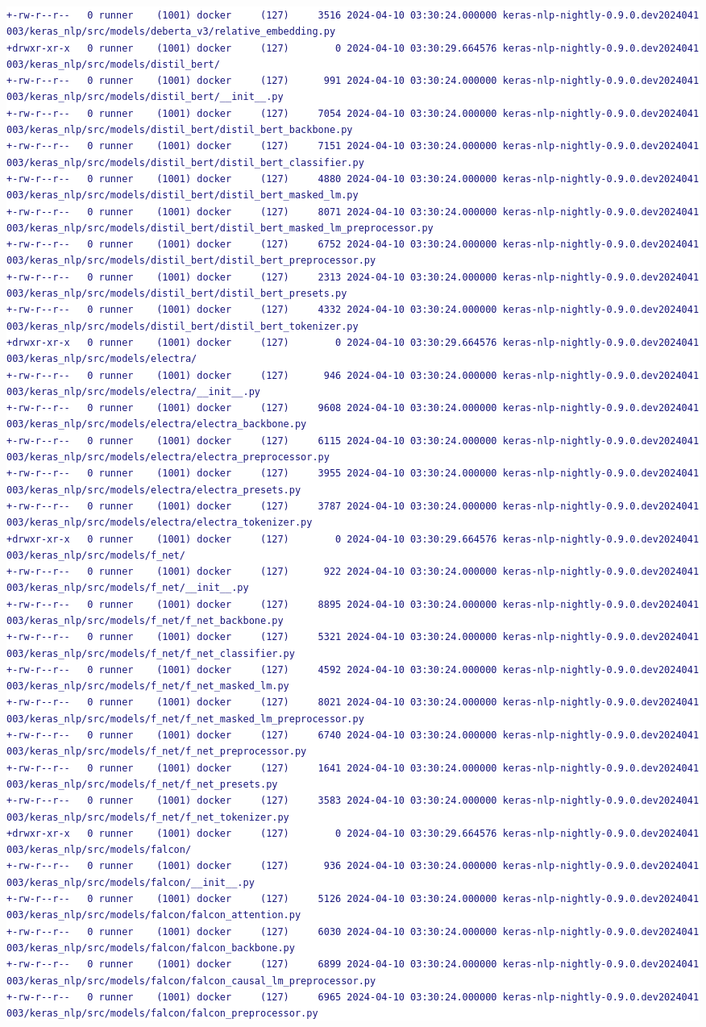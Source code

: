 ```diff
+-rw-r--r--   0 runner    (1001) docker     (127)     3516 2024-04-10 03:30:24.000000 keras-nlp-nightly-0.9.0.dev2024041003/keras_nlp/src/models/deberta_v3/relative_embedding.py
+drwxr-xr-x   0 runner    (1001) docker     (127)        0 2024-04-10 03:30:29.664576 keras-nlp-nightly-0.9.0.dev2024041003/keras_nlp/src/models/distil_bert/
+-rw-r--r--   0 runner    (1001) docker     (127)      991 2024-04-10 03:30:24.000000 keras-nlp-nightly-0.9.0.dev2024041003/keras_nlp/src/models/distil_bert/__init__.py
+-rw-r--r--   0 runner    (1001) docker     (127)     7054 2024-04-10 03:30:24.000000 keras-nlp-nightly-0.9.0.dev2024041003/keras_nlp/src/models/distil_bert/distil_bert_backbone.py
+-rw-r--r--   0 runner    (1001) docker     (127)     7151 2024-04-10 03:30:24.000000 keras-nlp-nightly-0.9.0.dev2024041003/keras_nlp/src/models/distil_bert/distil_bert_classifier.py
+-rw-r--r--   0 runner    (1001) docker     (127)     4880 2024-04-10 03:30:24.000000 keras-nlp-nightly-0.9.0.dev2024041003/keras_nlp/src/models/distil_bert/distil_bert_masked_lm.py
+-rw-r--r--   0 runner    (1001) docker     (127)     8071 2024-04-10 03:30:24.000000 keras-nlp-nightly-0.9.0.dev2024041003/keras_nlp/src/models/distil_bert/distil_bert_masked_lm_preprocessor.py
+-rw-r--r--   0 runner    (1001) docker     (127)     6752 2024-04-10 03:30:24.000000 keras-nlp-nightly-0.9.0.dev2024041003/keras_nlp/src/models/distil_bert/distil_bert_preprocessor.py
+-rw-r--r--   0 runner    (1001) docker     (127)     2313 2024-04-10 03:30:24.000000 keras-nlp-nightly-0.9.0.dev2024041003/keras_nlp/src/models/distil_bert/distil_bert_presets.py
+-rw-r--r--   0 runner    (1001) docker     (127)     4332 2024-04-10 03:30:24.000000 keras-nlp-nightly-0.9.0.dev2024041003/keras_nlp/src/models/distil_bert/distil_bert_tokenizer.py
+drwxr-xr-x   0 runner    (1001) docker     (127)        0 2024-04-10 03:30:29.664576 keras-nlp-nightly-0.9.0.dev2024041003/keras_nlp/src/models/electra/
+-rw-r--r--   0 runner    (1001) docker     (127)      946 2024-04-10 03:30:24.000000 keras-nlp-nightly-0.9.0.dev2024041003/keras_nlp/src/models/electra/__init__.py
+-rw-r--r--   0 runner    (1001) docker     (127)     9608 2024-04-10 03:30:24.000000 keras-nlp-nightly-0.9.0.dev2024041003/keras_nlp/src/models/electra/electra_backbone.py
+-rw-r--r--   0 runner    (1001) docker     (127)     6115 2024-04-10 03:30:24.000000 keras-nlp-nightly-0.9.0.dev2024041003/keras_nlp/src/models/electra/electra_preprocessor.py
+-rw-r--r--   0 runner    (1001) docker     (127)     3955 2024-04-10 03:30:24.000000 keras-nlp-nightly-0.9.0.dev2024041003/keras_nlp/src/models/electra/electra_presets.py
+-rw-r--r--   0 runner    (1001) docker     (127)     3787 2024-04-10 03:30:24.000000 keras-nlp-nightly-0.9.0.dev2024041003/keras_nlp/src/models/electra/electra_tokenizer.py
+drwxr-xr-x   0 runner    (1001) docker     (127)        0 2024-04-10 03:30:29.664576 keras-nlp-nightly-0.9.0.dev2024041003/keras_nlp/src/models/f_net/
+-rw-r--r--   0 runner    (1001) docker     (127)      922 2024-04-10 03:30:24.000000 keras-nlp-nightly-0.9.0.dev2024041003/keras_nlp/src/models/f_net/__init__.py
+-rw-r--r--   0 runner    (1001) docker     (127)     8895 2024-04-10 03:30:24.000000 keras-nlp-nightly-0.9.0.dev2024041003/keras_nlp/src/models/f_net/f_net_backbone.py
+-rw-r--r--   0 runner    (1001) docker     (127)     5321 2024-04-10 03:30:24.000000 keras-nlp-nightly-0.9.0.dev2024041003/keras_nlp/src/models/f_net/f_net_classifier.py
+-rw-r--r--   0 runner    (1001) docker     (127)     4592 2024-04-10 03:30:24.000000 keras-nlp-nightly-0.9.0.dev2024041003/keras_nlp/src/models/f_net/f_net_masked_lm.py
+-rw-r--r--   0 runner    (1001) docker     (127)     8021 2024-04-10 03:30:24.000000 keras-nlp-nightly-0.9.0.dev2024041003/keras_nlp/src/models/f_net/f_net_masked_lm_preprocessor.py
+-rw-r--r--   0 runner    (1001) docker     (127)     6740 2024-04-10 03:30:24.000000 keras-nlp-nightly-0.9.0.dev2024041003/keras_nlp/src/models/f_net/f_net_preprocessor.py
+-rw-r--r--   0 runner    (1001) docker     (127)     1641 2024-04-10 03:30:24.000000 keras-nlp-nightly-0.9.0.dev2024041003/keras_nlp/src/models/f_net/f_net_presets.py
+-rw-r--r--   0 runner    (1001) docker     (127)     3583 2024-04-10 03:30:24.000000 keras-nlp-nightly-0.9.0.dev2024041003/keras_nlp/src/models/f_net/f_net_tokenizer.py
+drwxr-xr-x   0 runner    (1001) docker     (127)        0 2024-04-10 03:30:29.664576 keras-nlp-nightly-0.9.0.dev2024041003/keras_nlp/src/models/falcon/
+-rw-r--r--   0 runner    (1001) docker     (127)      936 2024-04-10 03:30:24.000000 keras-nlp-nightly-0.9.0.dev2024041003/keras_nlp/src/models/falcon/__init__.py
+-rw-r--r--   0 runner    (1001) docker     (127)     5126 2024-04-10 03:30:24.000000 keras-nlp-nightly-0.9.0.dev2024041003/keras_nlp/src/models/falcon/falcon_attention.py
+-rw-r--r--   0 runner    (1001) docker     (127)     6030 2024-04-10 03:30:24.000000 keras-nlp-nightly-0.9.0.dev2024041003/keras_nlp/src/models/falcon/falcon_backbone.py
+-rw-r--r--   0 runner    (1001) docker     (127)     6899 2024-04-10 03:30:24.000000 keras-nlp-nightly-0.9.0.dev2024041003/keras_nlp/src/models/falcon/falcon_causal_lm_preprocessor.py
+-rw-r--r--   0 runner    (1001) docker     (127)     6965 2024-04-10 03:30:24.000000 keras-nlp-nightly-0.9.0.dev2024041003/keras_nlp/src/models/falcon/falcon_preprocessor.py
```